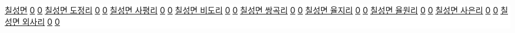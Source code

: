 
  <tr class="item">
    <td><a href="4376034000.html">칠성면</a></td>
    <td><a href="4376034000.html">0</a></td>
    <td><a href="4376034000.html">0</a></td>
  </tr>
    

  <tr class="item">
    <td><a href="4376034021.html">칠성면 도정리</a></td>
    <td><a href="4376034021.html">0</a></td>
    <td><a href="4376034021.html">0</a></td>
  </tr>
    

  <tr class="item">
    <td><a href="4376034022.html">칠성면 사평리</a></td>
    <td><a href="4376034022.html">0</a></td>
    <td><a href="4376034022.html">0</a></td>
  </tr>
    

  <tr class="item">
    <td><a href="4376034023.html">칠성면 비도리</a></td>
    <td><a href="4376034023.html">0</a></td>
    <td><a href="4376034023.html">0</a></td>
  </tr>
    

  <tr class="item">
    <td><a href="4376034024.html">칠성면 쌍곡리</a></td>
    <td><a href="4376034024.html">0</a></td>
    <td><a href="4376034024.html">0</a></td>
  </tr>
    

  <tr class="item">
    <td><a href="4376034025.html">칠성면 율지리</a></td>
    <td><a href="4376034025.html">0</a></td>
    <td><a href="4376034025.html">0</a></td>
  </tr>
    

  <tr class="item">
    <td><a href="4376034026.html">칠성면 율원리</a></td>
    <td><a href="4376034026.html">0</a></td>
    <td><a href="4376034026.html">0</a></td>
  </tr>
    

  <tr class="item">
    <td><a href="4376034027.html">칠성면 사은리</a></td>
    <td><a href="4376034027.html">0</a></td>
    <td><a href="4376034027.html">0</a></td>
  </tr>
    

  <tr class="item">
    <td><a href="4376034028.html">칠성면 외사리</a></td>
    <td><a href="4376034028.html">0</a></td>
    <td><a href="4376034028.html">0</a></td>
  </tr>
    